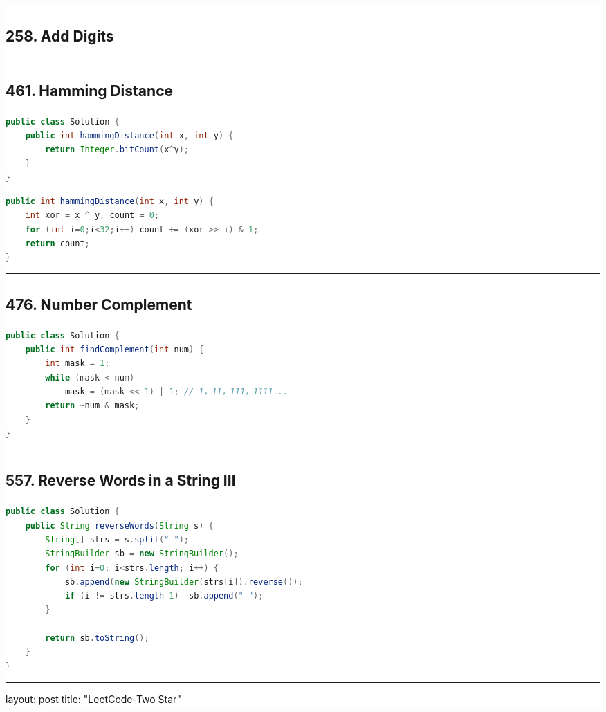 ***

## 258. Add Digits

```java

```


***

## 461. Hamming Distance

```java
public class Solution {
    public int hammingDistance(int x, int y) {
        return Integer.bitCount(x^y);
    }
}
```

```java
public int hammingDistance(int x, int y) {
    int xor = x ^ y, count = 0;
    for (int i=0;i<32;i++) count += (xor >> i) & 1;
    return count;
}
```


***

## 476. Number Complement

```java
public class Solution {
    public int findComplement(int num) {
        int mask = 1;
        while (mask < num)
            mask = (mask << 1) | 1; // 1，11，111，1111...
        return ~num & mask;
    }
}
```

***

## 557. Reverse Words in a String III

```java
public class Solution {
    public String reverseWords(String s) {
        String[] strs = s.split(" ");
        StringBuilder sb = new StringBuilder();
        for (int i=0; i<strs.length; i++) {
            sb.append(new StringBuilder(strs[i]).reverse());
            if (i != strs.length-1)  sb.append(" ");
        }
            
        return sb.toString();
    }
}
```
---
layout: post
title:  "LeetCode-Two Star"